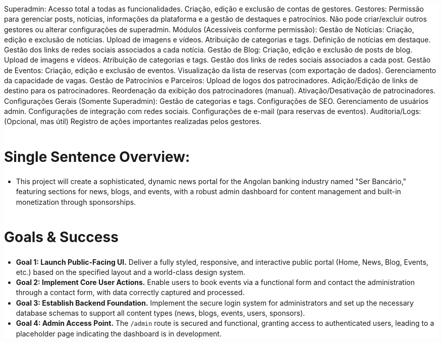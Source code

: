 Superadmin: Acesso total a todas as funcionalidades. Criação, edição e exclusão de contas de gestores.
Gestores: Permissão para gerenciar posts, notícias, informações da plataforma e a gestão de destaques e patrocínios. Não pode criar/excluir outros gestores ou alterar configurações de superadmin.
Módulos (Acessíveis conforme permissão):
Gestão de Notícias:
Criação, edição e exclusão de notícias.
Upload de imagens e vídeos.
Atribuição de categorias e tags.
Definição de notícias em destaque.
Gestão dos links de redes sociais associados a cada notícia.
Gestão de Blog:
Criação, edição e exclusão de posts de blog.
Upload de imagens e vídeos.
Atribuição de categorias e tags.
Gestão dos links de redes sociais associados a cada post.
Gestão de Eventos:
Criação, edição e exclusão de eventos.
Visualização da lista de reservas (com exportação de dados).
Gerenciamento da capacidade de vagas.
Gestão de Patrocínios e Parceiros:
Upload de logos dos patrocinadores.
Adição/Edição de links de destino para os patrocinadores.
Reordenação da exibição dos patrocinadores (manual).
Ativação/Desativação de patrocinadores.
Configurações Gerais (Somente Superadmin):
Gestão de categorias e tags.
Configurações de SEO.
Gerenciamento de usuários admin.
Configurações de integração com redes sociais.
Configurações de e-mail (para reservas de eventos).
Auditoria/Logs: (Opcional, mas útil) Registro de ações importantes realizadas pelos gestores.

# Single Sentence Overview:
- This project will create a sophisticated, dynamic news portal for the Angolan banking industry named "Ser Bancário," featuring sections for news, blogs, and events, with a robust admin dashboard for content management and built-in monetization through sponsorships.

# Goals & Success
- **Goal 1: Launch Public-Facing UI.** Deliver a fully styled, responsive, and interactive public portal (Home, News, Blog, Events, etc.) based on the specified layout and a world-class design system.
- **Goal 2: Implement Core User Actions.** Enable users to book events via a functional form and contact the administration through a contact form, with data correctly captured and processed.
- **Goal 3: Establish Backend Foundation.** Implement the secure login system for administrators and set up the necessary database schemas to support all content types (news, blogs, events, users, sponsors).
- **Goal 4: Admin Access Point.** The `/admin` route is secured and functional, granting access to authenticated users, leading to a placeholder page indicating the dashboard is in development.

